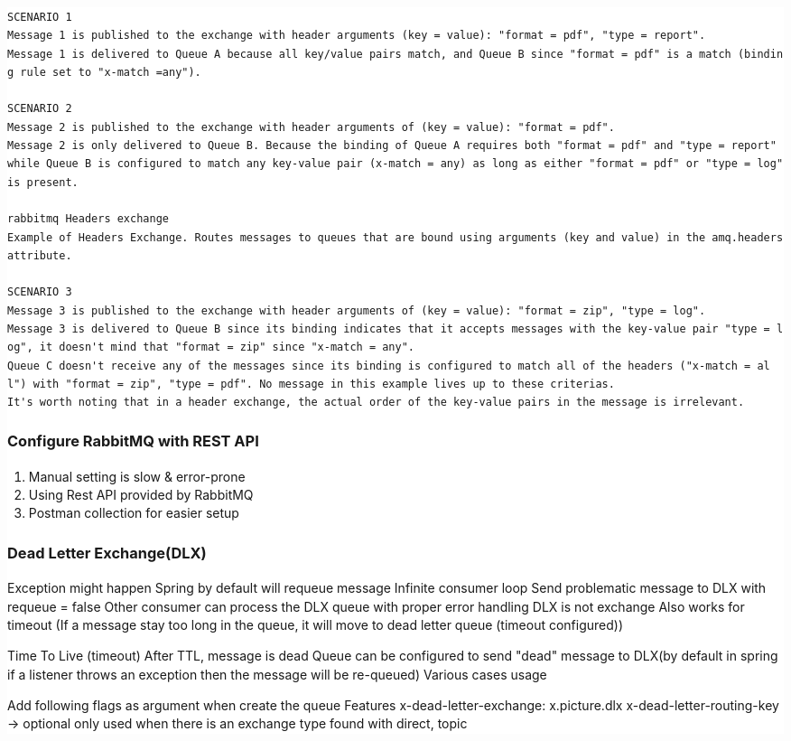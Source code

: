 ```
SCENARIO 1
Message 1 is published to the exchange with header arguments (key = value): "format = pdf", "type = report".
Message 1 is delivered to Queue A because all key/value pairs match, and Queue B since "format = pdf" is a match (binding rule set to "x-match =any").

SCENARIO 2
Message 2 is published to the exchange with header arguments of (key = value): "format = pdf".
Message 2 is only delivered to Queue B. Because the binding of Queue A requires both "format = pdf" and "type = report" while Queue B is configured to match any key-value pair (x-match = any) as long as either "format = pdf" or "type = log" is present.

rabbitmq Headers exchange
Example of Headers Exchange. Routes messages to queues that are bound using arguments (key and value) in the amq.headers attribute.

SCENARIO 3
Message 3 is published to the exchange with header arguments of (key = value): "format = zip", "type = log".
Message 3 is delivered to Queue B since its binding indicates that it accepts messages with the key-value pair "type = log", it doesn't mind that "format = zip" since "x-match = any".
Queue C doesn't receive any of the messages since its binding is configured to match all of the headers ("x-match = all") with "format = zip", "type = pdf". No message in this example lives up to these criterias.
It's worth noting that in a header exchange, the actual order of the key-value pairs in the message is irrelevant.
```

### Configure RabbitMQ with REST API
1. Manual setting is slow & error-prone
2. Using Rest API provided by RabbitMQ
3. Postman collection for easier setup

### Dead Letter Exchange(DLX)

Exception might happen
Spring by default will requeue message
Infinite consumer loop
Send problematic message to DLX with requeue = false
Other consumer can process the DLX queue with proper error handling
DLX is not exchange
Also works for timeout (If a message stay too long in the queue, it will move to dead letter queue (timeout configured))

Time To Live (timeout)
After TTL, message is dead
Queue can be configured to send "dead" message to DLX(by default in spring if a listener throws an exception then the message will be re-queued)
Various cases usage

Add following flags as argument when create the queue
Features
x-dead-letter-exchange:	x.picture.dlx
x-dead-letter-routing-key -> optional only used when there is an exchange type found with direct, topic
